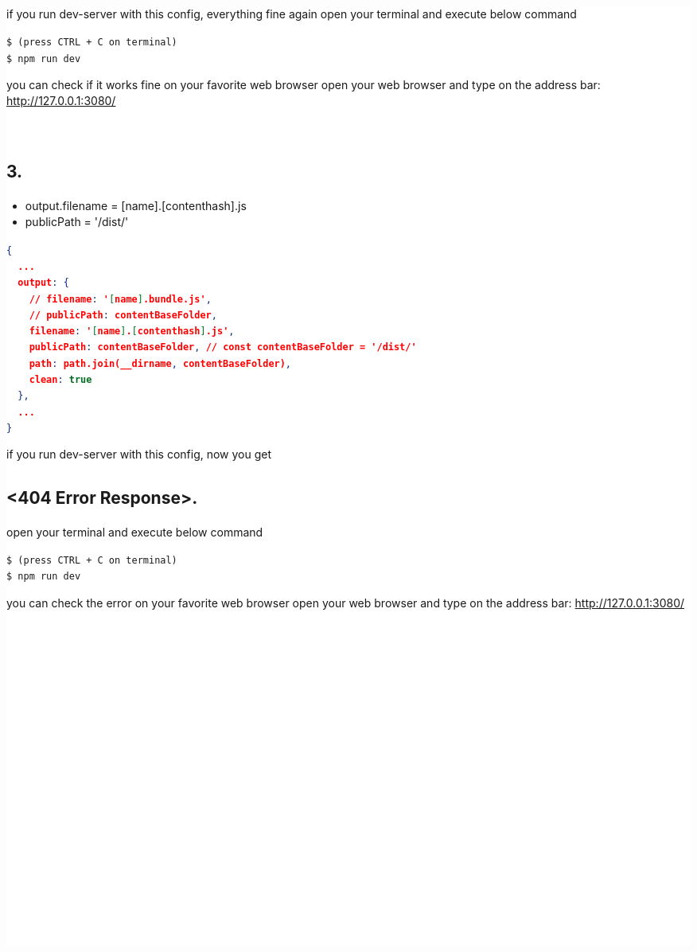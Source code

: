 if you run dev-server with this config, everything fine again
open your terminal and execute below command

```shell
$ (press CTRL + C on terminal)
$ npm run dev
```

you can check if it works fine on your favorite web browser
open your web browser and type on the address bar: http://127.0.0.1:3080/

<br />

## 3. 
 - output.filename = [name].[contenthash].js
 - publicPath = '/dist/'

```json
{
  ...
  output: {
    // filename: '[name].bundle.js',
    // publicPath: contentBaseFolder,
    filename: '[name].[contenthash].js',
    publicPath: contentBaseFolder, // const contentBaseFolder = '/dist/'
    path: path.join(__dirname, contentBaseFolder),
    clean: true
  },
  ...
}
```

if you run dev-server with this config, now you get

## **<404 Error Response>.**

open your terminal and execute below command

```shell
$ (press CTRL + C on terminal)
$ npm run dev
```

you can check the error on your favorite web browser
open your web browser and type on the address bar: http://127.0.0.1:3080/

<br />
<br />
<br />
<br />
<br />
<br />
<br />
<br />
<br />
<br />
<br />
<br />
<br />
<br />
<br />
<br />
<br />
<br />
<br />
<br />
